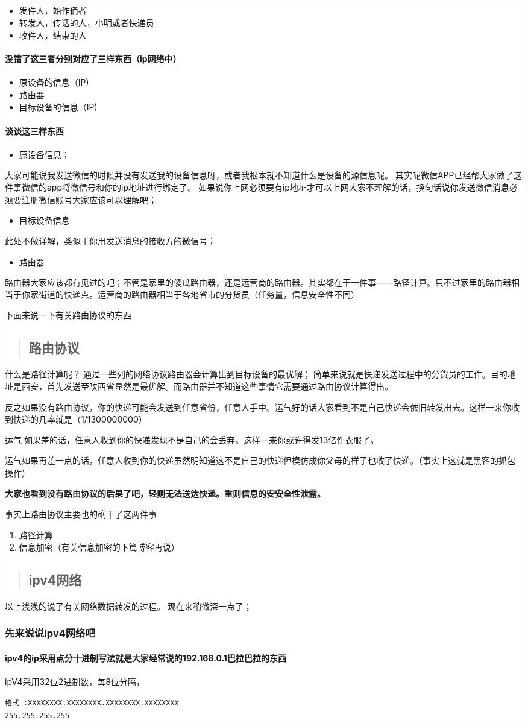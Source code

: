 - 发件人，始作俑者
- 转发人，传话的人，小明或者快递员
- 收件人，结束的人

#### 没错了这三者分别对应了三样东西（ip网络中）

- 原设备的信息（IP)
- 路由器
- 目标设备的信息（IP)

#### 谈谈这三样东西

- 原设备信息；

大家可能说我发送微信的时候并没有发送我的设备信息呀，或者我根本就不知道什么是设备的源信息呢。
其实呢微信APP已经帮大家做了这件事微信的app将微信号和你的ip地址进行绑定了。
如果说你上网必须要有ip地址才可以上网大家不理解的话，换句话说你发送微信消息必须要注册微信账号大家应该可以理解吧；

- 目标设备信息

此处不做详解，类似于你用发送消息的接收方的微信号；

- 路由器

路由器大家应该都有见过的吧；不管是家里的傻瓜路由器，还是运营商的路由器。其实都在干一件事——路径计算。只不过家里的路由器相当于你家街道的快递点。运营商的路由器相当于各地省市的分货员（任务量，信息安全性不同）

下面来说一下有关路由协议的东西

> ## 路由协议

什么是路径计算呢？
通过一些列的网络协议路由器会计算出到目标设备的最优解；
简单来说就是快递发送过程中的分货员的工作。目的地址是西安，首先发送至陕西省显然是最优解。而路由器并不知道这些事情它需要通过路由协议计算得出。

反之如果没有路由协议，你的快递可能会发送到任意省份，任意人手中。运气好的话大家看到不是自己快递会依旧转发出去。这样一来你收到快递的几率就是（1/1300000000）

运气 如果差的话，任意人收到你的快递发现不是自己的会丢弃。这样一来你或许得发13亿件衣服了。

运气如果再差一点的话，任意人收到你的快递虽然明知道这不是自己的快递但模仿成你父母的样子也收了快递。（事实上这就是黑客的抓包操作）

**大家也看到没有路由协议的后果了吧，轻则无法送达快递。重则信息的安安全性泄露。**

事实上路由协议主要也的确干了这两件事

1. 路径计算
2. 信息加密（有关信息加密的下篇博客再说）

> ## ipv4网络

以上浅浅的说了有关网络数据转发的过程。
现在来稍微深一点了；

### 先来说说ipv4网络吧

#### ipv4的ip采用点分十进制写法就是大家经常说的192.168.0.1巴拉巴拉的东西

ipV4采用32位2进制数，每8位分隔，

```
格式 :XXXXXXXX.XXXXXXXX.XXXXXXXX.XXXXXXXX
255.255.255.255
```
